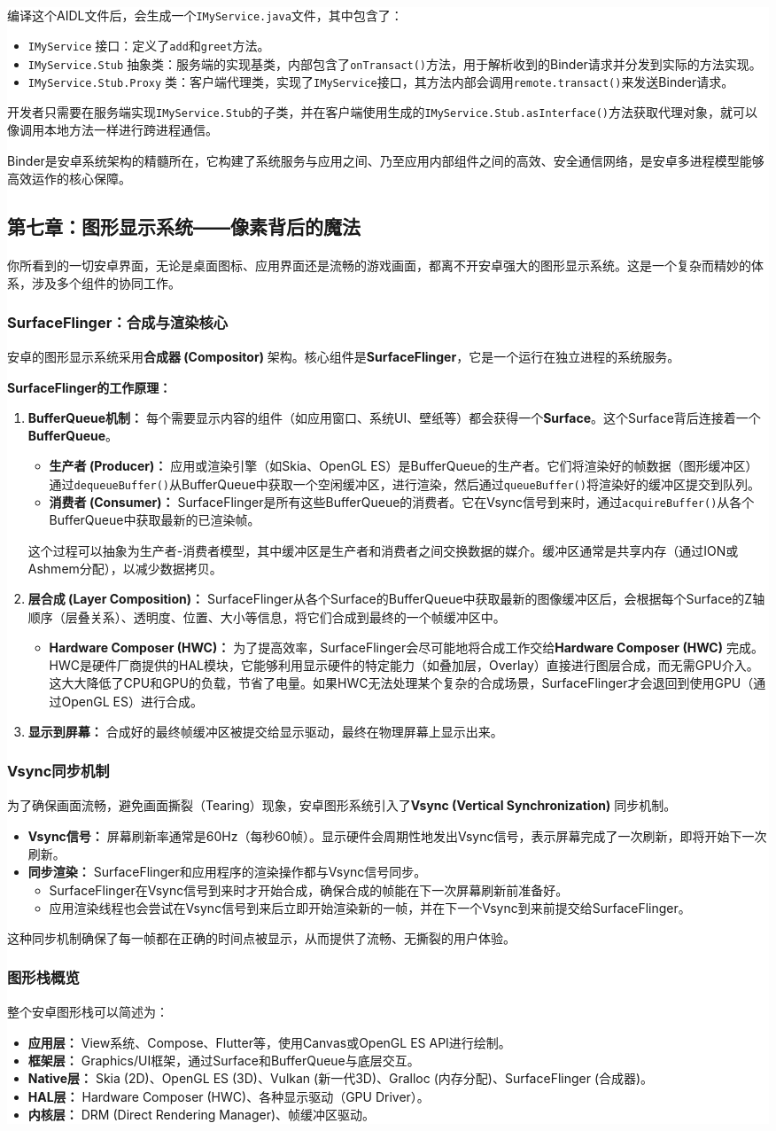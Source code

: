 编译这个AIDL文件后，会生成一个`IMyService.java`文件，其中包含了：

*   `IMyService` 接口：定义了`add`和`greet`方法。
*   `IMyService.Stub` 抽象类：服务端的实现基类，内部包含了`onTransact()`方法，用于解析收到的Binder请求并分发到实际的方法实现。
*   `IMyService.Stub.Proxy` 类：客户端代理类，实现了`IMyService`接口，其方法内部会调用`remote.transact()`来发送Binder请求。

开发者只需要在服务端实现`IMyService.Stub`的子类，并在客户端使用生成的`IMyService.Stub.asInterface()`方法获取代理对象，就可以像调用本地方法一样进行跨进程通信。

Binder是安卓系统架构的精髓所在，它构建了系统服务与应用之间、乃至应用内部组件之间的高效、安全通信网络，是安卓多进程模型能够高效运作的核心保障。

## 第七章：图形显示系统——像素背后的魔法

你所看到的一切安卓界面，无论是桌面图标、应用界面还是流畅的游戏画面，都离不开安卓强大的图形显示系统。这是一个复杂而精妙的体系，涉及多个组件的协同工作。

### SurfaceFlinger：合成与渲染核心

安卓的图形显示系统采用**合成器 (Compositor)** 架构。核心组件是**SurfaceFlinger**，它是一个运行在独立进程的系统服务。

**SurfaceFlinger的工作原理：**

1.  **BufferQueue机制：** 每个需要显示内容的组件（如应用窗口、系统UI、壁纸等）都会获得一个**Surface**。这个Surface背后连接着一个**BufferQueue**。
    *   **生产者 (Producer)：** 应用或渲染引擎（如Skia、OpenGL ES）是BufferQueue的生产者。它们将渲染好的帧数据（图形缓冲区）通过`dequeueBuffer()`从BufferQueue中获取一个空闲缓冲区，进行渲染，然后通过`queueBuffer()`将渲染好的缓冲区提交到队列。
    *   **消费者 (Consumer)：** SurfaceFlinger是所有这些BufferQueue的消费者。它在Vsync信号到来时，通过`acquireBuffer()`从各个BufferQueue中获取最新的已渲染帧。

    这个过程可以抽象为生产者-消费者模型，其中缓冲区是生产者和消费者之间交换数据的媒介。缓冲区通常是共享内存（通过ION或Ashmem分配），以减少数据拷贝。

2.  **层合成 (Layer Composition)：** SurfaceFlinger从各个Surface的BufferQueue中获取最新的图像缓冲区后，会根据每个Surface的Z轴顺序（层叠关系）、透明度、位置、大小等信息，将它们合成到最终的一个帧缓冲区中。
    *   **Hardware Composer (HWC)：** 为了提高效率，SurfaceFlinger会尽可能地将合成工作交给**Hardware Composer (HWC)** 完成。HWC是硬件厂商提供的HAL模块，它能够利用显示硬件的特定能力（如叠加层，Overlay）直接进行图层合成，而无需GPU介入。这大大降低了CPU和GPU的负载，节省了电量。如果HWC无法处理某个复杂的合成场景，SurfaceFlinger才会退回到使用GPU（通过OpenGL ES）进行合成。
3.  **显示到屏幕：** 合成好的最终帧缓冲区被提交给显示驱动，最终在物理屏幕上显示出来。

### Vsync同步机制

为了确保画面流畅，避免画面撕裂（Tearing）现象，安卓图形系统引入了**Vsync (Vertical Synchronization)** 同步机制。

*   **Vsync信号：** 屏幕刷新率通常是60Hz（每秒60帧）。显示硬件会周期性地发出Vsync信号，表示屏幕完成了一次刷新，即将开始下一次刷新。
*   **同步渲染：** SurfaceFlinger和应用程序的渲染操作都与Vsync信号同步。
    *   SurfaceFlinger在Vsync信号到来时才开始合成，确保合成的帧能在下一次屏幕刷新前准备好。
    *   应用渲染线程也会尝试在Vsync信号到来后立即开始渲染新的一帧，并在下一个Vsync到来前提交给SurfaceFlinger。

这种同步机制确保了每一帧都在正确的时间点被显示，从而提供了流畅、无撕裂的用户体验。

### 图形栈概览

整个安卓图形栈可以简述为：
*   **应用层：** View系统、Compose、Flutter等，使用Canvas或OpenGL ES API进行绘制。
*   **框架层：** Graphics/UI框架，通过Surface和BufferQueue与底层交互。
*   **Native层：** Skia (2D)、OpenGL ES (3D)、Vulkan (新一代3D)、Gralloc (内存分配)、SurfaceFlinger (合成器)。
*   **HAL层：** Hardware Composer (HWC)、各种显示驱动（GPU Driver）。
*   **内核层：** DRM (Direct Rendering Manager)、帧缓冲区驱动。
